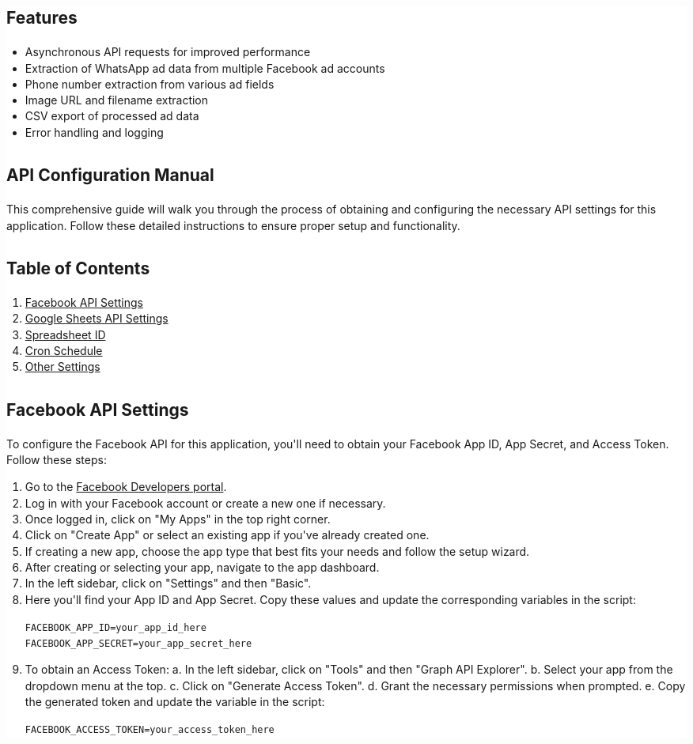 ## Features

-   Asynchronous API requests for improved performance
-   Extraction of WhatsApp ad data from multiple Facebook ad accounts
-   Phone number extraction from various ad fields
-   Image URL and filename extraction
-   CSV export of processed ad data
-   Error handling and logging

## API Configuration Manual

This comprehensive guide will walk you through the process of obtaining and configuring the necessary API settings for this application. Follow these detailed instructions to ensure proper setup and functionality.

## Table of Contents

1. [Facebook API Settings](#facebook-api-settings)
2. [Google Sheets API Settings](#google-sheets-api-settings)
3. [Spreadsheet ID](#spreadsheet-id)
4. [Cron Schedule](#cron-schedule)
5. [Other Settings](#other-settings)

## Facebook API Settings

To configure the Facebook API for this application, you'll need to obtain your Facebook App ID, App Secret, and Access Token. Follow these steps:

1. Go to the [Facebook Developers portal](https://developers.facebook.com/).
2. Log in with your Facebook account or create a new one if necessary.
3. Once logged in, click on "My Apps" in the top right corner.
4. Click on "Create App" or select an existing app if you've already created one.
5. If creating a new app, choose the app type that best fits your needs and follow the setup wizard.
6. After creating or selecting your app, navigate to the app dashboard.
7. In the left sidebar, click on "Settings" and then "Basic".
8. Here you'll find your App ID and App Secret. Copy these values and update the corresponding variables in the script:
    ```
    FACEBOOK_APP_ID=your_app_id_here
    FACEBOOK_APP_SECRET=your_app_secret_here
    ```
9. To obtain an Access Token:
   a. In the left sidebar, click on "Tools" and then "Graph API Explorer".
   b. Select your app from the dropdown menu at the top.
   c. Click on "Generate Access Token".
   d. Grant the necessary permissions when prompted.
   e. Copy the generated token and update the variable in the script:
    ```
    FACEBOOK_ACCESS_TOKEN=your_access_token_here
    ```
